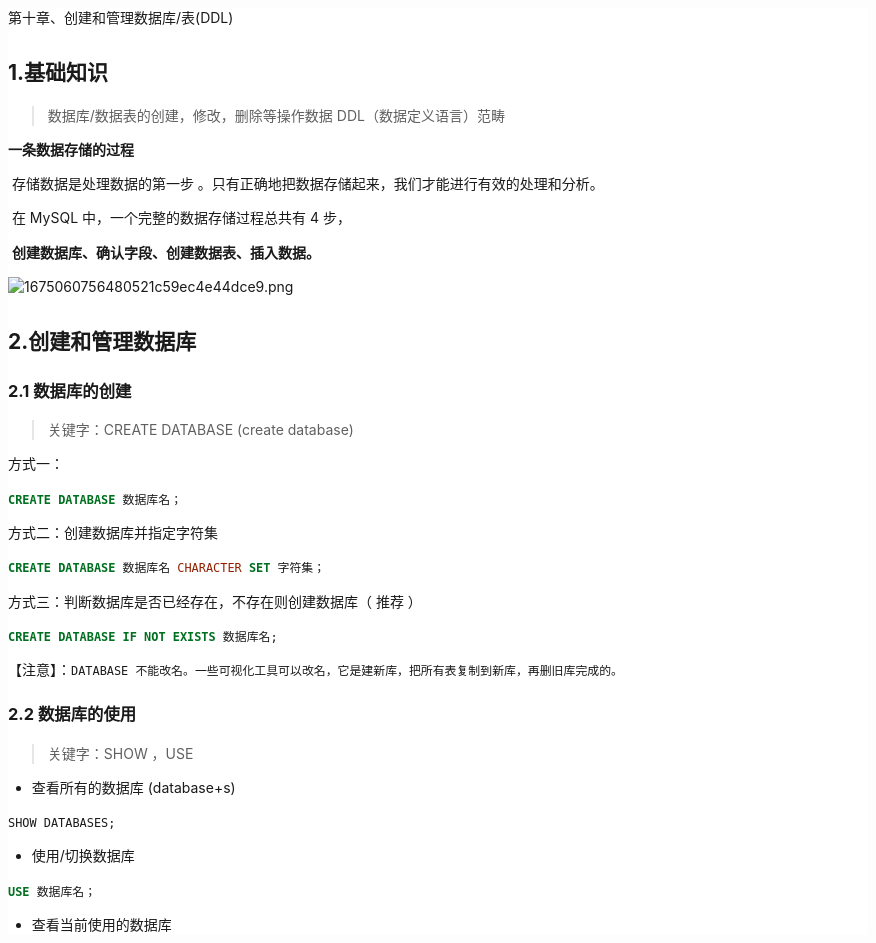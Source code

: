 第十章、创建和管理数据库/表(DDL)

## 1.基础知识

> 数据库/数据表的创建，修改，删除等操作数据 DDL（数据定义语言）范畴

**一条数据存储的过程**

​	存储数据是处理数据的第一步 。只有正确地把数据存储起来，我们才能进行有效的处理和分析。

​	在 MySQL 中，一个完整的数据存储过程总共有 4 步，

​		**创建数据库、确认字段、创建数据表、插入数据。**

![1675060756480521c59ec4e44dce9.png](https://img.picgo.net/2023/01/30/1675060756480521c59ec4e44dce9.png)

## 2.创建和管理数据库

### 2.1 数据库的创建

> 关键字：CREATE DATABASE  (create database)

方式一：

```sql
CREATE DATABASE 数据库名；
```

方式二：创建数据库并指定字符集

```sql
CREATE DATABASE 数据库名 CHARACTER SET 字符集；
```

方式三：判断数据库是否已经存在，不存在则创建数据库（ 推荐 ）

```sql
CREATE DATABASE IF NOT EXISTS 数据库名;
```

【注意】：`DATABASE 不能改名。一些可视化工具可以改名，它是建新库，把所有表复制到新库，再删旧库完成的。`

### 2.2 数据库的使用

> 关键字：SHOW ，USE 

- 查看所有的数据库 (database+s)

```sql
SHOW DATABASES;
```

- 使用/切换数据库

```sql
USE 数据库名；
```

- 查看当前使用的数据库
